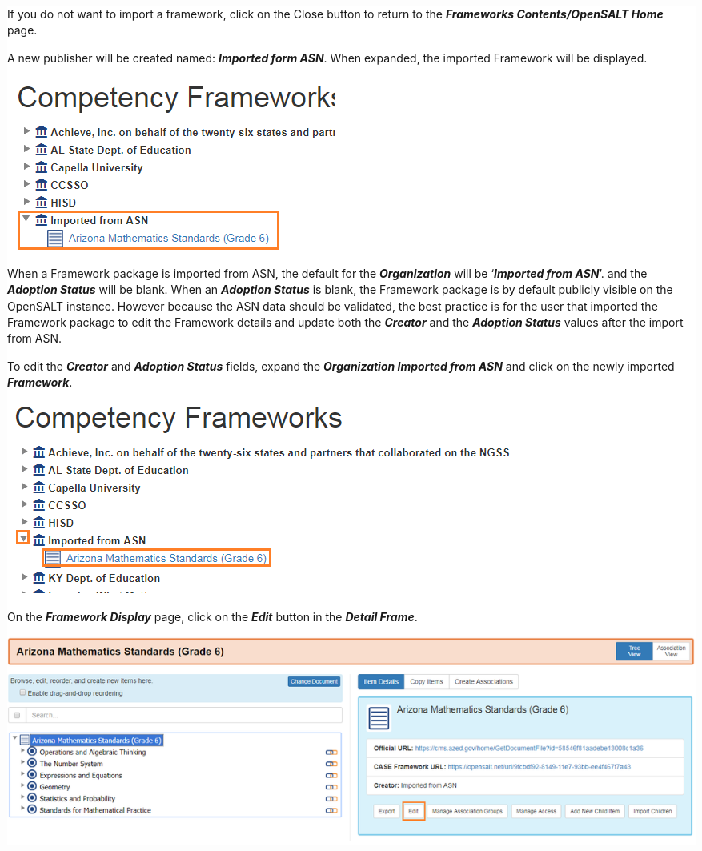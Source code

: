 If you do not want to import a framework, click on the Close button to return to the **_Frameworks Contents/OpenSALT Home_** page. 

A new publisher will be created named: **_Imported form ASN_**. When expanded, the imported Framework will be displayed.

![image alt text](image_52.png)

When a Framework package is imported from ASN, the default for the **_Organization_** will be ‘**_Imported from ASN_**’. and the **_Adoption Status_** will be blank. When an **_Adoption Status_** is blank, the Framework package is by default publicly visible on the OpenSALT instance. However because the ASN data should be validated, the best practice is for the user that imported the Framework package to edit the Framework details and update both the **_Creator_** and the **_Adoption Status_** values after the import from ASN. 

To edit the **_Creator_** and **_Adoption Status_** fields, expand the **_Organization Imported from ASN_** and click on the newly imported **_Framework_**. 

![image alt text](image_53.png)

On the **_Framework Display_** page, click on the **_Edit_** button in the **_Detail Frame_**. 

![image alt text](image_54.png)
